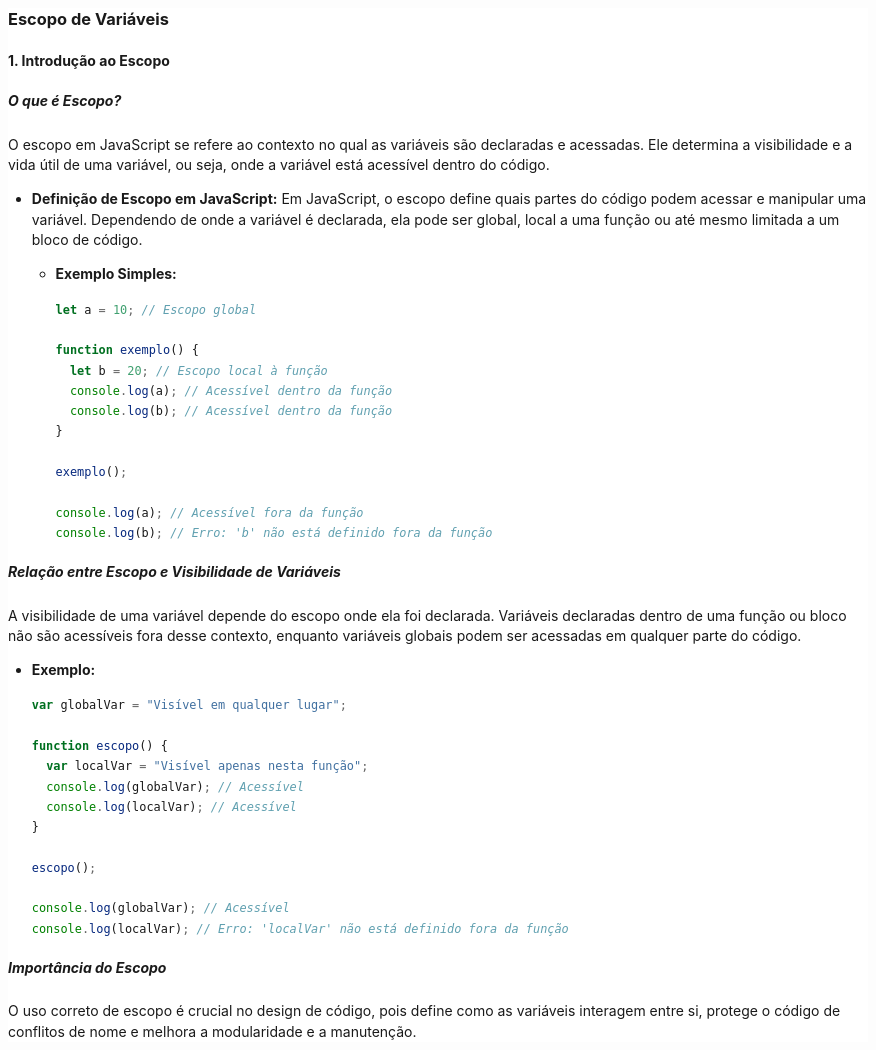 ### Escopo de Variáveis



#### 1. Introdução ao Escopo

##### **O que é Escopo?**
O escopo em JavaScript se refere ao contexto no qual as variáveis são declaradas e acessadas. Ele determina a visibilidade e a vida útil de uma variável, ou seja, onde a variável está acessível dentro do código.

- **Definição de Escopo em JavaScript:**
  Em JavaScript, o escopo define quais partes do código podem acessar e manipular uma variável. Dependendo de onde a variável é declarada, ela pode ser global, local a uma função ou até mesmo limitada a um bloco de código.

  - **Exemplo Simples:**
    ```javascript
    let a = 10; // Escopo global

    function exemplo() {
      let b = 20; // Escopo local à função
      console.log(a); // Acessível dentro da função
      console.log(b); // Acessível dentro da função
    }

    exemplo();

    console.log(a); // Acessível fora da função
    console.log(b); // Erro: 'b' não está definido fora da função
    ```

##### **Relação entre Escopo e Visibilidade de Variáveis**
A visibilidade de uma variável depende do escopo onde ela foi declarada. Variáveis declaradas dentro de uma função ou bloco não são acessíveis fora desse contexto, enquanto variáveis globais podem ser acessadas em qualquer parte do código.

- **Exemplo:**
  ```javascript
  var globalVar = "Visível em qualquer lugar";

  function escopo() {
    var localVar = "Visível apenas nesta função";
    console.log(globalVar); // Acessível
    console.log(localVar); // Acessível
  }

  escopo();

  console.log(globalVar); // Acessível
  console.log(localVar); // Erro: 'localVar' não está definido fora da função
  ```

##### **Importância do Escopo**
O uso correto de escopo é crucial no design de código, pois define como as variáveis interagem entre si, protege o código de conflitos de nome e melhora a modularidade e a manutenção.
